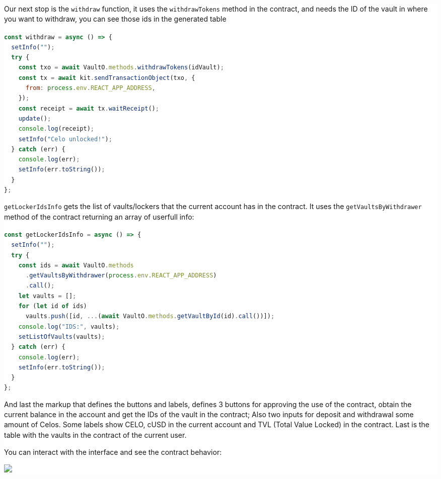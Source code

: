 Our next stop is the `withdraw` function, it uses the `withdrawTokens` method in the contract, and needs the ID of the vault in where you want to withdraw, you can see those ids in the generated table

```jsx
const withdraw = async () => {
  setInfo("");
  try {
    const txo = await VaultO.methods.withdrawTokens(idVault);
    const tx = await kit.sendTransactionObject(txo, {
      from: process.env.REACT_APP_ADDRESS,
    });
    const receipt = await tx.waitReceipt();
    update();
    console.log(receipt);
    setInfo("Celo unlocked!");
  } catch (err) {
    console.log(err);
    setInfo(err.toString());
  }
};
```

`getLockerIdsInfo` gets the list of vaults/lockers that the current account has in the contract. It uses the `getVaultsByWithdrawer`method of the contract returning an array of userfull info:

```jsx
const getLockerIdsInfo = async () => {
  setInfo("");
  try {
    const ids = await VaultO.methods
      .getVaultsByWithdrawer(process.env.REACT_APP_ADDRESS)
      .call();
    let vaults = [];
    for (let id of ids)
      vaults.push([id, ...(await VaultO.methods.getVaultById(id).call())]);
    console.log("IDS:", vaults);
    setListOfVaults(vaults);
  } catch (err) {
    console.log(err);
    setInfo(err.toString());
  }
};
```

And last the markup that defines the buttons and labels, defines 3 buttons for approving the use of the contract, obtain the current balance in the account and get the IDs of the vault in the contract; Also two inputs for deposit and withdrawal some amount of Celos. Some labels show CELO, cUSD in the current account and TVL \(Total Value Locked\) in the contract. Last is the table with the vaults in the contract of the current user.

You can interact with the interface and see the contract behavior:

![](https://github.com/figment-networks/learn-tutorials/raw/master/assets/celo-vault-dapp.gif)
